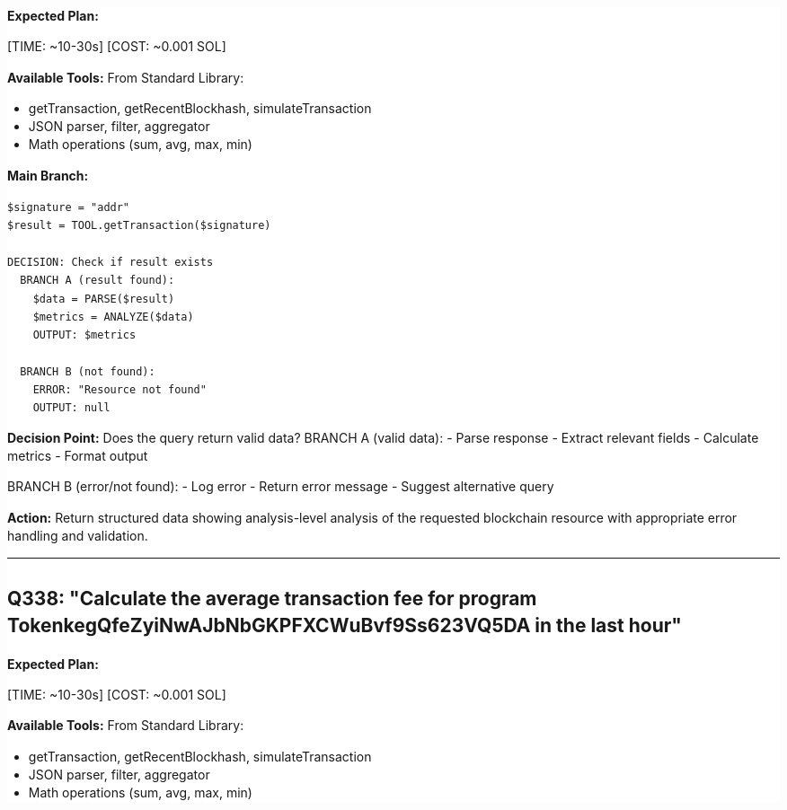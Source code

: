 **Expected Plan:**

[TIME: ~10-30s] [COST: ~0.001 SOL]

**Available Tools:**
From Standard Library:
  - getTransaction, getRecentBlockhash, simulateTransaction
  - JSON parser, filter, aggregator
  - Math operations (sum, avg, max, min)

**Main Branch:**
```
$signature = "addr"
$result = TOOL.getTransaction($signature)

DECISION: Check if result exists
  BRANCH A (result found):
    $data = PARSE($result)
    $metrics = ANALYZE($data)
    OUTPUT: $metrics

  BRANCH B (not found):
    ERROR: "Resource not found"
    OUTPUT: null
```

**Decision Point:** Does the query return valid data?
  BRANCH A (valid data):
    - Parse response
    - Extract relevant fields
    - Calculate metrics
    - Format output

  BRANCH B (error/not found):
    - Log error
    - Return error message
    - Suggest alternative query

**Action:**
Return structured data showing analysis-level analysis of the requested blockchain resource with appropriate error handling and validation.

---

## Q338: "Calculate the average transaction fee for program TokenkegQfeZyiNwAJbNbGKPFXCWuBvf9Ss623VQ5DA in the last hour"

**Expected Plan:**

[TIME: ~10-30s] [COST: ~0.001 SOL]

**Available Tools:**
From Standard Library:
  - getTransaction, getRecentBlockhash, simulateTransaction
  - JSON parser, filter, aggregator
  - Math operations (sum, avg, max, min)
